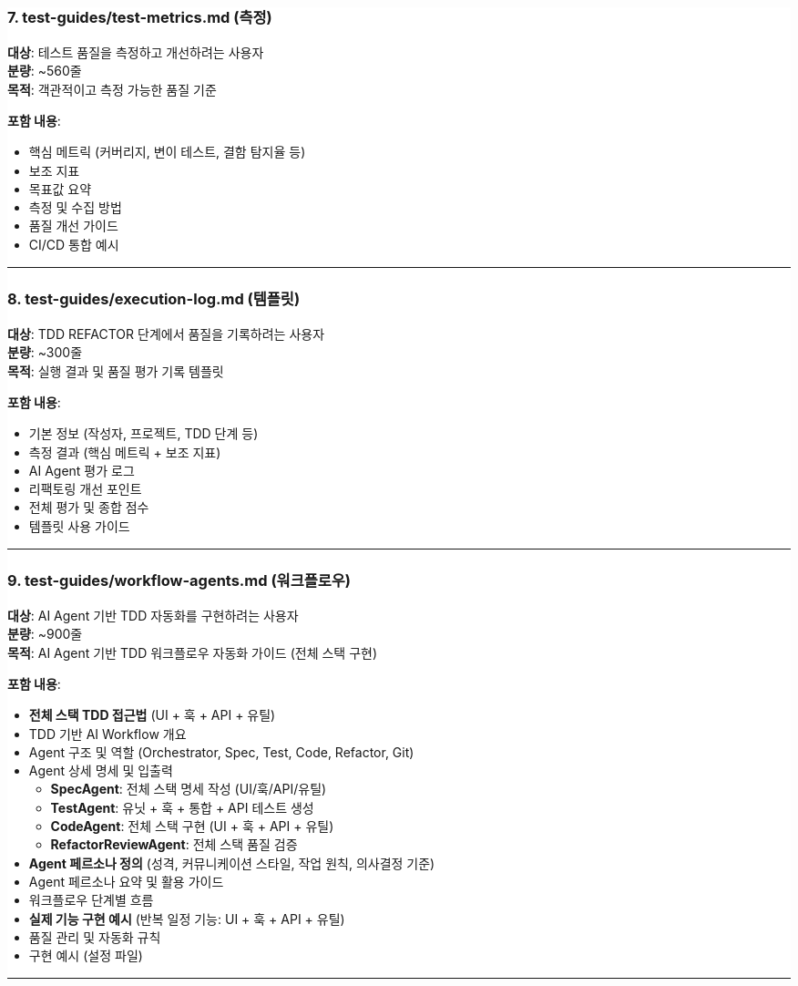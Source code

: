 
### 7. test-guides/test-metrics.md (측정)

**대상**: 테스트 품질을 측정하고 개선하려는 사용자  
**분량**: ~560줄  
**목적**: 객관적이고 측정 가능한 품질 기준

**포함 내용**:

- 핵심 메트릭 (커버리지, 변이 테스트, 결함 탐지율 등)
- 보조 지표
- 목표값 요약
- 측정 및 수집 방법
- 품질 개선 가이드
- CI/CD 통합 예시

---

### 8. test-guides/execution-log.md (템플릿)

**대상**: TDD REFACTOR 단계에서 품질을 기록하려는 사용자  
**분량**: ~300줄  
**목적**: 실행 결과 및 품질 평가 기록 템플릿

**포함 내용**:

- 기본 정보 (작성자, 프로젝트, TDD 단계 등)
- 측정 결과 (핵심 메트릭 + 보조 지표)
- AI Agent 평가 로그
- 리팩토링 개선 포인트
- 전체 평가 및 종합 점수
- 템플릿 사용 가이드

---

### 9. test-guides/workflow-agents.md (워크플로우)

**대상**: AI Agent 기반 TDD 자동화를 구현하려는 사용자  
**분량**: ~900줄  
**목적**: AI Agent 기반 TDD 워크플로우 자동화 가이드 (전체 스택 구현)

**포함 내용**:

- **전체 스택 TDD 접근법** (UI + 훅 + API + 유틸)
- TDD 기반 AI Workflow 개요
- Agent 구조 및 역할 (Orchestrator, Spec, Test, Code, Refactor, Git)
- Agent 상세 명세 및 입출력
  - **SpecAgent**: 전체 스택 명세 작성 (UI/훅/API/유틸)
  - **TestAgent**: 유닛 + 훅 + 통합 + API 테스트 생성
  - **CodeAgent**: 전체 스택 구현 (UI + 훅 + API + 유틸)
  - **RefactorReviewAgent**: 전체 스택 품질 검증
- **Agent 페르소나 정의** (성격, 커뮤니케이션 스타일, 작업 원칙, 의사결정 기준)
- Agent 페르소나 요약 및 활용 가이드
- 워크플로우 단계별 흐름
- **실제 기능 구현 예시** (반복 일정 기능: UI + 훅 + API + 유틸)
- 품질 관리 및 자동화 규칙
- 구현 예시 (설정 파일)

---